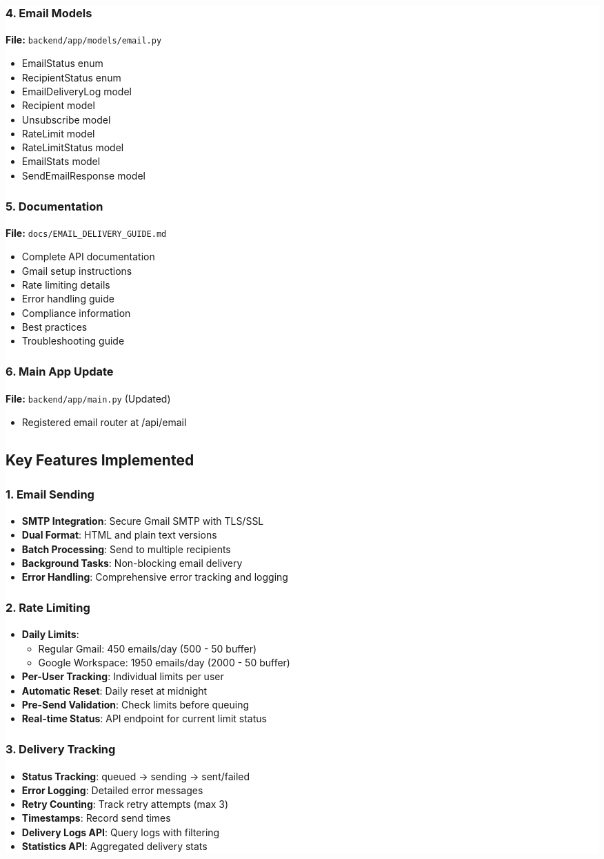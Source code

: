 ### 4. Email Models
**File:** `backend/app/models/email.py`
- EmailStatus enum
- RecipientStatus enum
- EmailDeliveryLog model
- Recipient model
- Unsubscribe model
- RateLimit model
- RateLimitStatus model
- EmailStats model
- SendEmailResponse model

### 5. Documentation
**File:** `docs/EMAIL_DELIVERY_GUIDE.md`
- Complete API documentation
- Gmail setup instructions
- Rate limiting details
- Error handling guide
- Compliance information
- Best practices
- Troubleshooting guide

### 6. Main App Update
**File:** `backend/app/main.py` (Updated)
- Registered email router at /api/email

## Key Features Implemented

### 1. Email Sending
- **SMTP Integration**: Secure Gmail SMTP with TLS/SSL
- **Dual Format**: HTML and plain text versions
- **Batch Processing**: Send to multiple recipients
- **Background Tasks**: Non-blocking email delivery
- **Error Handling**: Comprehensive error tracking and logging

### 2. Rate Limiting
- **Daily Limits**: 
  - Regular Gmail: 450 emails/day (500 - 50 buffer)
  - Google Workspace: 1950 emails/day (2000 - 50 buffer)
- **Per-User Tracking**: Individual limits per user
- **Automatic Reset**: Daily reset at midnight
- **Pre-Send Validation**: Check limits before queuing
- **Real-time Status**: API endpoint for current limit status

### 3. Delivery Tracking
- **Status Tracking**: queued → sending → sent/failed
- **Error Logging**: Detailed error messages
- **Retry Counting**: Track retry attempts (max 3)
- **Timestamps**: Record send times
- **Delivery Logs API**: Query logs with filtering
- **Statistics API**: Aggregated delivery stats
